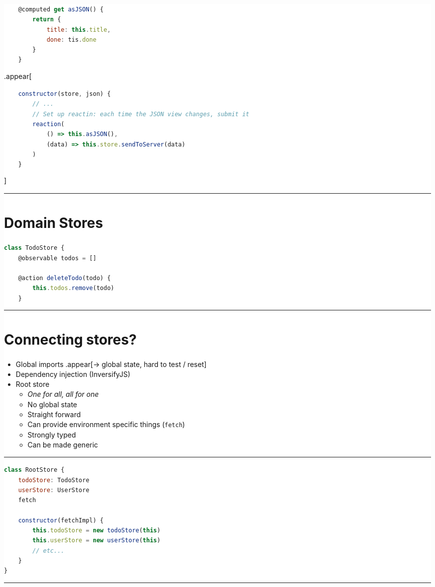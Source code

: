 ```javascript
    @computed get asJSON() {
        return {
            title: this.title,
            done: tis.done
        }
    }
```

.appear[
```javascript
    constructor(store, json) {
        // ...
        // Set up reactin: each time the JSON view changes, submit it
        reaction(
            () => this.asJSON(),
            (data) => this.store.sendToServer(data)
        )
    }
```
]

---

# Domain Stores

```javascript
class TodoStore {
    @observable todos = []

    @action deleteTodo(todo) {
        this.todos.remove(todo)
    }
```

---

# Connecting stores?

* Global imports .appear[-> global state, hard to test / reset]
* Dependency injection (InversifyJS)
* Root store
  * _One for all, all for one_
  * No global state
  * Straight forward
  * Can provide environment specific things (`fetch`)
  * Strongly typed
  * Can be made generic


---

```javascript
class RootStore {
    todoStore: TodoStore
    userStore: UserStore
    fetch

    constructor(fetchImpl) {
        this.todoStore = new todoStore(this)
        this.userStore = new userStore(this)
        // etc...
    }
}
```

---